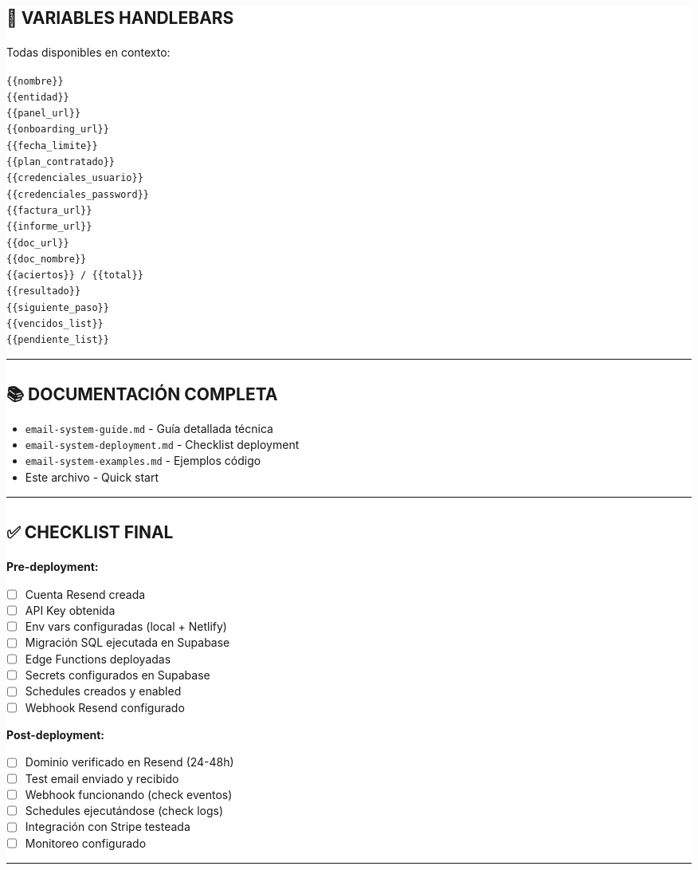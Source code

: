 
## 🎯 VARIABLES HANDLEBARS

Todas disponibles en contexto:

```
{{nombre}}
{{entidad}}
{{panel_url}}
{{onboarding_url}}
{{fecha_limite}}
{{plan_contratado}}
{{credenciales_usuario}}
{{credenciales_password}}
{{factura_url}}
{{informe_url}}
{{doc_url}}
{{doc_nombre}}
{{aciertos}} / {{total}}
{{resultado}}
{{siguiente_paso}}
{{vencidos_list}}
{{pendiente_list}}
```

---

## 📚 DOCUMENTACIÓN COMPLETA

- `email-system-guide.md` - Guía detallada técnica
- `email-system-deployment.md` - Checklist deployment
- `email-system-examples.md` - Ejemplos código
- Este archivo - Quick start

---

## ✅ CHECKLIST FINAL

**Pre-deployment:**
- [ ] Cuenta Resend creada
- [ ] API Key obtenida
- [ ] Env vars configuradas (local + Netlify)
- [ ] Migración SQL ejecutada en Supabase
- [ ] Edge Functions deployadas
- [ ] Secrets configurados en Supabase
- [ ] Schedules creados y enabled
- [ ] Webhook Resend configurado

**Post-deployment:**
- [ ] Dominio verificado en Resend (24-48h)
- [ ] Test email enviado y recibido
- [ ] Webhook funcionando (check eventos)
- [ ] Schedules ejecutándose (check logs)
- [ ] Integración con Stripe testeada
- [ ] Monitoreo configurado

---